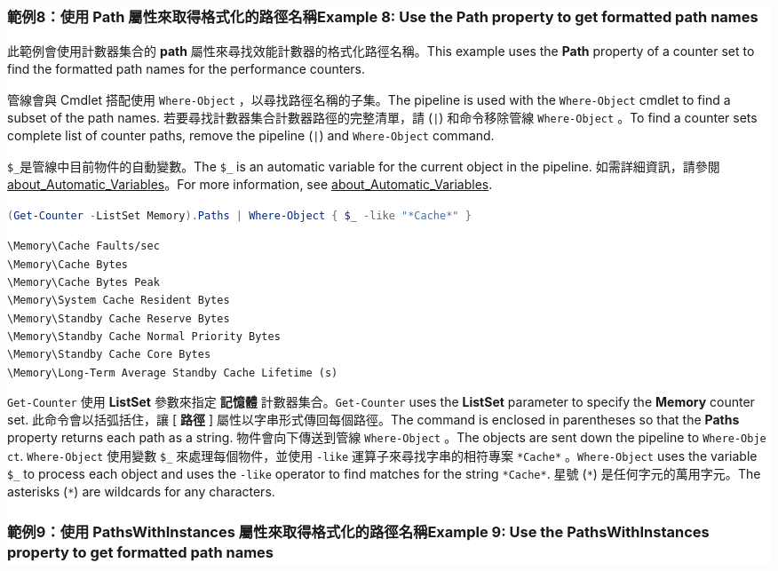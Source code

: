 ### <span data-ttu-id="5a68b-165">範例8：使用 Path 屬性來取得格式化的路徑名稱</span><span class="sxs-lookup"><span data-stu-id="5a68b-165">Example 8: Use the Path property to get formatted path names</span></span>

<span data-ttu-id="5a68b-166">此範例會使用計數器集合的 **path** 屬性來尋找效能計數器的格式化路徑名稱。</span><span class="sxs-lookup"><span data-stu-id="5a68b-166">This example uses the **Path** property of a counter set to find the formatted path names for the performance counters.</span></span>

<span data-ttu-id="5a68b-167">管線會與 Cmdlet 搭配使用 `Where-Object` ，以尋找路徑名稱的子集。</span><span class="sxs-lookup"><span data-stu-id="5a68b-167">The pipeline is used with the `Where-Object` cmdlet to find a subset of the path names.</span></span> <span data-ttu-id="5a68b-168">若要尋找計數器集合計數器路徑的完整清單，請 (`|`) 和命令移除管線 `Where-Object` 。</span><span class="sxs-lookup"><span data-stu-id="5a68b-168">To find a counter sets complete list of counter paths, remove the pipeline (`|`) and `Where-Object` command.</span></span>

<span data-ttu-id="5a68b-169">`$_`是管線中目前物件的自動變數。</span><span class="sxs-lookup"><span data-stu-id="5a68b-169">The `$_` is an automatic variable for the current object in the pipeline.</span></span>
<span data-ttu-id="5a68b-170">如需詳細資訊，請參閱 [about_Automatic_Variables](../Microsoft.PowerShell.Core/About/about_Automatic_Variables.md)。</span><span class="sxs-lookup"><span data-stu-id="5a68b-170">For more information, see [about_Automatic_Variables](../Microsoft.PowerShell.Core/About/about_Automatic_Variables.md).</span></span>

```powershell
(Get-Counter -ListSet Memory).Paths | Where-Object { $_ -like "*Cache*" }
```

```Output
\Memory\Cache Faults/sec
\Memory\Cache Bytes
\Memory\Cache Bytes Peak
\Memory\System Cache Resident Bytes
\Memory\Standby Cache Reserve Bytes
\Memory\Standby Cache Normal Priority Bytes
\Memory\Standby Cache Core Bytes
\Memory\Long-Term Average Standby Cache Lifetime (s)
```

<span data-ttu-id="5a68b-171">`Get-Counter` 使用 **ListSet** 參數來指定 **記憶體** 計數器集合。</span><span class="sxs-lookup"><span data-stu-id="5a68b-171">`Get-Counter` uses the **ListSet** parameter to specify the **Memory** counter set.</span></span> <span data-ttu-id="5a68b-172">此命令會以括弧括住，讓 [ **路徑** ] 屬性以字串形式傳回每個路徑。</span><span class="sxs-lookup"><span data-stu-id="5a68b-172">The command is enclosed in parentheses so that the **Paths** property returns each path as a string.</span></span> <span data-ttu-id="5a68b-173">物件會向下傳送到管線 `Where-Object` 。</span><span class="sxs-lookup"><span data-stu-id="5a68b-173">The objects are sent down the pipeline to `Where-Object`.</span></span> <span data-ttu-id="5a68b-174">`Where-Object` 使用變數 `$_` 來處理每個物件，並使用 `-like` 運算子來尋找字串的相符專案 `*Cache*` 。</span><span class="sxs-lookup"><span data-stu-id="5a68b-174">`Where-Object` uses the variable `$_` to process each object and uses the `-like` operator to find matches for the string `*Cache*`.</span></span> <span data-ttu-id="5a68b-175">星號 (`*`) 是任何字元的萬用字元。</span><span class="sxs-lookup"><span data-stu-id="5a68b-175">The asterisks (`*`) are wildcards for any characters.</span></span>

### <span data-ttu-id="5a68b-176">範例9：使用 PathsWithInstances 屬性來取得格式化的路徑名稱</span><span class="sxs-lookup"><span data-stu-id="5a68b-176">Example 9: Use the PathsWithInstances property to get formatted path names</span></span>
